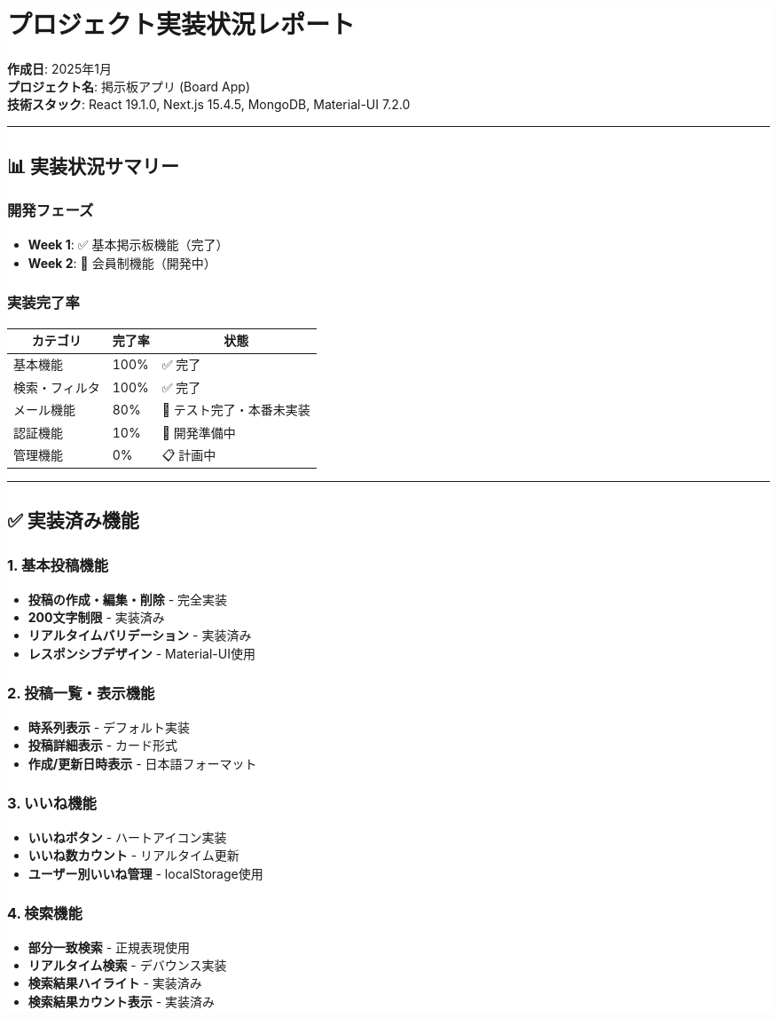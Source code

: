 # プロジェクト実装状況レポート

**作成日**: 2025年1月  
**プロジェクト名**: 掲示板アプリ (Board App)  
**技術スタック**: React 19.1.0, Next.js 15.4.5, MongoDB, Material-UI 7.2.0

---

## 📊 実装状況サマリー

### 開発フェーズ
- **Week 1**: ✅ 基本掲示板機能（完了）
- **Week 2**: 🚧 会員制機能（開発中）

### 実装完了率
| カテゴリ | 完了率 | 状態 |
|---------|--------|------|
| 基本機能 | 100% | ✅ 完了 |
| 検索・フィルタ | 100% | ✅ 完了 |
| メール機能 | 80% | 🚧 テスト完了・本番未実装 |
| 認証機能 | 10% | 🔄 開発準備中 |
| 管理機能 | 0% | 📋 計画中 |

---

## ✅ 実装済み機能

### 1. 基本投稿機能
- **投稿の作成・編集・削除** - 完全実装
- **200文字制限** - 実装済み
- **リアルタイムバリデーション** - 実装済み
- **レスポンシブデザイン** - Material-UI使用

### 2. 投稿一覧・表示機能
- **時系列表示** - デフォルト実装
- **投稿詳細表示** - カード形式
- **作成/更新日時表示** - 日本語フォーマット

### 3. いいね機能
- **いいねボタン** - ハートアイコン実装
- **いいね数カウント** - リアルタイム更新
- **ユーザー別いいね管理** - localStorage使用

### 4. 検索機能
- **部分一致検索** - 正規表現使用
- **リアルタイム検索** - デバウンス実装
- **検索結果ハイライト** - 実装済み
- **検索結果カウント表示** - 実装済み
